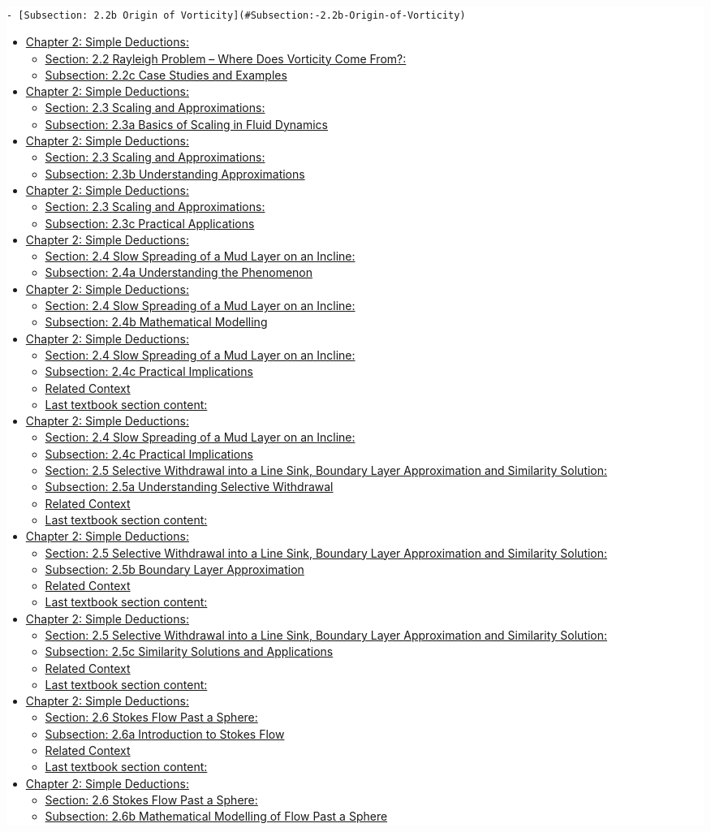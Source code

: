     - [Subsection: 2.2b Origin of Vorticity](#Subsection:-2.2b-Origin-of-Vorticity)
  - [Chapter 2: Simple Deductions:](#Chapter-2:-Simple-Deductions:)
    - [Section: 2.2 Rayleigh Problem – Where Does Vorticity Come From?:](#Section:-2.2-Rayleigh-Problem-–-Where-Does-Vorticity-Come-From?:)
    - [Subsection: 2.2c Case Studies and Examples](#Subsection:-2.2c-Case-Studies-and-Examples)
  - [Chapter 2: Simple Deductions:](#Chapter-2:-Simple-Deductions:)
    - [Section: 2.3 Scaling and Approximations:](#Section:-2.3-Scaling-and-Approximations:)
    - [Subsection: 2.3a Basics of Scaling in Fluid Dynamics](#Subsection:-2.3a-Basics-of-Scaling-in-Fluid-Dynamics)
  - [Chapter 2: Simple Deductions:](#Chapter-2:-Simple-Deductions:)
    - [Section: 2.3 Scaling and Approximations:](#Section:-2.3-Scaling-and-Approximations:)
    - [Subsection: 2.3b Understanding Approximations](#Subsection:-2.3b-Understanding-Approximations)
  - [Chapter 2: Simple Deductions:](#Chapter-2:-Simple-Deductions:)
    - [Section: 2.3 Scaling and Approximations:](#Section:-2.3-Scaling-and-Approximations:)
    - [Subsection: 2.3c Practical Applications](#Subsection:-2.3c-Practical-Applications)
  - [Chapter 2: Simple Deductions:](#Chapter-2:-Simple-Deductions:)
    - [Section: 2.4 Slow Spreading of a Mud Layer on an Incline:](#Section:-2.4-Slow-Spreading-of-a-Mud-Layer-on-an-Incline:)
    - [Subsection: 2.4a Understanding the Phenomenon](#Subsection:-2.4a-Understanding-the-Phenomenon)
  - [Chapter 2: Simple Deductions:](#Chapter-2:-Simple-Deductions:)
    - [Section: 2.4 Slow Spreading of a Mud Layer on an Incline:](#Section:-2.4-Slow-Spreading-of-a-Mud-Layer-on-an-Incline:)
    - [Subsection: 2.4b Mathematical Modelling](#Subsection:-2.4b-Mathematical-Modelling)
  - [Chapter 2: Simple Deductions:](#Chapter-2:-Simple-Deductions:)
    - [Section: 2.4 Slow Spreading of a Mud Layer on an Incline:](#Section:-2.4-Slow-Spreading-of-a-Mud-Layer-on-an-Incline:)
    - [Subsection: 2.4c Practical Implications](#Subsection:-2.4c-Practical-Implications)
    - [Related Context](#Related-Context)
    - [Last textbook section content:](#Last-textbook-section-content:)
  - [Chapter 2: Simple Deductions:](#Chapter-2:-Simple-Deductions:)
    - [Section: 2.4 Slow Spreading of a Mud Layer on an Incline:](#Section:-2.4-Slow-Spreading-of-a-Mud-Layer-on-an-Incline:)
    - [Subsection: 2.4c Practical Implications](#Subsection:-2.4c-Practical-Implications)
    - [Section: 2.5 Selective Withdrawal into a Line Sink, Boundary Layer Approximation and Similarity Solution:](#Section:-2.5-Selective-Withdrawal-into-a-Line-Sink,-Boundary-Layer-Approximation-and-Similarity-Solution:)
    - [Subsection: 2.5a Understanding Selective Withdrawal](#Subsection:-2.5a-Understanding-Selective-Withdrawal)
    - [Related Context](#Related-Context)
    - [Last textbook section content:](#Last-textbook-section-content:)
  - [Chapter 2: Simple Deductions:](#Chapter-2:-Simple-Deductions:)
    - [Section: 2.5 Selective Withdrawal into a Line Sink, Boundary Layer Approximation and Similarity Solution:](#Section:-2.5-Selective-Withdrawal-into-a-Line-Sink,-Boundary-Layer-Approximation-and-Similarity-Solution:)
    - [Subsection: 2.5b Boundary Layer Approximation](#Subsection:-2.5b-Boundary-Layer-Approximation)
    - [Related Context](#Related-Context)
    - [Last textbook section content:](#Last-textbook-section-content:)
  - [Chapter 2: Simple Deductions:](#Chapter-2:-Simple-Deductions:)
    - [Section: 2.5 Selective Withdrawal into a Line Sink, Boundary Layer Approximation and Similarity Solution:](#Section:-2.5-Selective-Withdrawal-into-a-Line-Sink,-Boundary-Layer-Approximation-and-Similarity-Solution:)
    - [Subsection: 2.5c Similarity Solutions and Applications](#Subsection:-2.5c-Similarity-Solutions-and-Applications)
    - [Related Context](#Related-Context)
    - [Last textbook section content:](#Last-textbook-section-content:)
  - [Chapter 2: Simple Deductions:](#Chapter-2:-Simple-Deductions:)
    - [Section: 2.6 Stokes Flow Past a Sphere:](#Section:-2.6-Stokes-Flow-Past-a-Sphere:)
    - [Subsection: 2.6a Introduction to Stokes Flow](#Subsection:-2.6a-Introduction-to-Stokes-Flow)
    - [Related Context](#Related-Context)
    - [Last textbook section content:](#Last-textbook-section-content:)
  - [Chapter 2: Simple Deductions:](#Chapter-2:-Simple-Deductions:)
    - [Section: 2.6 Stokes Flow Past a Sphere:](#Section:-2.6-Stokes-Flow-Past-a-Sphere:)
    - [Subsection: 2.6b Mathematical Modelling of Flow Past a Sphere](#Subsection:-2.6b-Mathematical-Modelling-of-Flow-Past-a-Sphere)